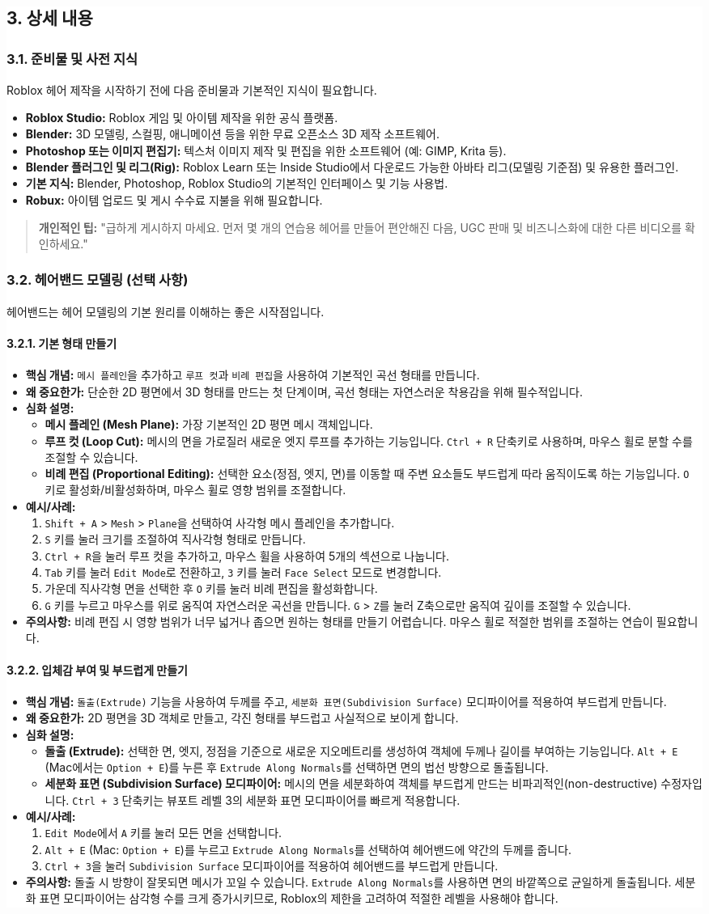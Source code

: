 ## 3. 상세 내용

### 3.1. 준비물 및 사전 지식

Roblox 헤어 제작을 시작하기 전에 다음 준비물과 기본적인 지식이 필요합니다.

*   **Roblox Studio:** Roblox 게임 및 아이템 제작을 위한 공식 플랫폼.
*   **Blender:** 3D 모델링, 스컬핑, 애니메이션 등을 위한 무료 오픈소스 3D 제작 소프트웨어.
*   **Photoshop 또는 이미지 편집기:** 텍스처 이미지 제작 및 편집을 위한 소프트웨어 (예: GIMP, Krita 등).
*   **Blender 플러그인 및 리그(Rig):** Roblox Learn 또는 Inside Studio에서 다운로드 가능한 아바타 리그(모델링 기준점) 및 유용한 플러그인.
*   **기본 지식:** Blender, Photoshop, Roblox Studio의 기본적인 인터페이스 및 기능 사용법.
*   **Robux:** 아이템 업로드 및 게시 수수료 지불을 위해 필요합니다.

> **개인적인 팁:** "급하게 게시하지 마세요. 먼저 몇 개의 연습용 헤어를 만들어 편안해진 다음, UGC 판매 및 비즈니스화에 대한 다른 비디오를 확인하세요."

### 3.2. 헤어밴드 모델링 (선택 사항)

헤어밴드는 헤어 모델링의 기본 원리를 이해하는 좋은 시작점입니다.

#### 3.2.1. 기본 형태 만들기
*   **핵심 개념:** `메시 플레인`을 추가하고 `루프 컷`과 `비례 편집`을 사용하여 기본적인 곡선 형태를 만듭니다.
*   **왜 중요한가:** 단순한 2D 평면에서 3D 형태를 만드는 첫 단계이며, 곡선 형태는 자연스러운 착용감을 위해 필수적입니다.
*   **심화 설명:**
    *   **메시 플레인 (Mesh Plane):** 가장 기본적인 2D 평면 메시 객체입니다.
    *   **루프 컷 (Loop Cut):** 메시의 면을 가로질러 새로운 엣지 루프를 추가하는 기능입니다. `Ctrl + R` 단축키로 사용하며, 마우스 휠로 분할 수를 조절할 수 있습니다.
    *   **비례 편집 (Proportional Editing):** 선택한 요소(정점, 엣지, 면)를 이동할 때 주변 요소들도 부드럽게 따라 움직이도록 하는 기능입니다. `O` 키로 활성화/비활성화하며, 마우스 휠로 영향 범위를 조절합니다.
*   **예시/사례:**
    1.  `Shift + A` > `Mesh` > `Plane`을 선택하여 사각형 메시 플레인을 추가합니다.
    2.  `S` 키를 눌러 크기를 조절하여 직사각형 형태로 만듭니다.
    3.  `Ctrl + R`을 눌러 루프 컷을 추가하고, 마우스 휠을 사용하여 5개의 섹션으로 나눕니다.
    4.  `Tab` 키를 눌러 `Edit Mode`로 전환하고, `3` 키를 눌러 `Face Select` 모드로 변경합니다.
    5.  가운데 직사각형 면을 선택한 후 `O` 키를 눌러 비례 편집을 활성화합니다.
    6.  `G` 키를 누르고 마우스를 위로 움직여 자연스러운 곡선을 만듭니다. `G` > `Z`를 눌러 Z축으로만 움직여 깊이를 조절할 수 있습니다.
*   **주의사항:** 비례 편집 시 영향 범위가 너무 넓거나 좁으면 원하는 형태를 만들기 어렵습니다. 마우스 휠로 적절한 범위를 조절하는 연습이 필요합니다.

#### 3.2.2. 입체감 부여 및 부드럽게 만들기
*   **핵심 개념:** `돌출(Extrude)` 기능을 사용하여 두께를 주고, `세분화 표면(Subdivision Surface)` 모디파이어를 적용하여 부드럽게 만듭니다.
*   **왜 중요한가:** 2D 평면을 3D 객체로 만들고, 각진 형태를 부드럽고 사실적으로 보이게 합니다.
*   **심화 설명:**
    *   **돌출 (Extrude):** 선택한 면, 엣지, 정점을 기준으로 새로운 지오메트리를 생성하여 객체에 두께나 길이를 부여하는 기능입니다. `Alt + E` (Mac에서는 `Option + E`)를 누른 후 `Extrude Along Normals`를 선택하면 면의 법선 방향으로 돌출됩니다.
    *   **세분화 표면 (Subdivision Surface) 모디파이어:** 메시의 면을 세분화하여 객체를 부드럽게 만드는 비파괴적인(non-destructive) 수정자입니다. `Ctrl + 3` 단축키는 뷰포트 레벨 3의 세분화 표면 모디파이어를 빠르게 적용합니다.
*   **예시/사례:**
    1.  `Edit Mode`에서 `A` 키를 눌러 모든 면을 선택합니다.
    2.  `Alt + E` (Mac: `Option + E`)를 누르고 `Extrude Along Normals`를 선택하여 헤어밴드에 약간의 두께를 줍니다.
    3.  `Ctrl + 3`을 눌러 `Subdivision Surface` 모디파이어를 적용하여 헤어밴드를 부드럽게 만듭니다.
*   **주의사항:** 돌출 시 방향이 잘못되면 메시가 꼬일 수 있습니다. `Extrude Along Normals`를 사용하면 면의 바깥쪽으로 균일하게 돌출됩니다. 세분화 표면 모디파이어는 삼각형 수를 크게 증가시키므로, Roblox의 제한을 고려하여 적절한 레벨을 사용해야 합니다.
